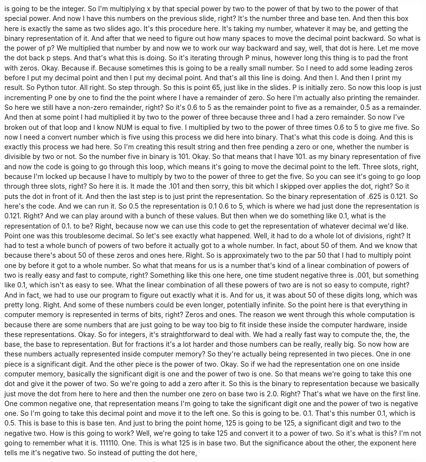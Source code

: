is going to be the integer. So I'm multiplying x by that special power by two to the power of that by two to the power of that special power. And now I have this numbers on the previous slide, right? It's the number three and base ten. And then this box here is exactly the same as two slides ago. It's this procedure here. It's taking my number, whatever it may be, and getting the binary representation of it. And after that we need to figure out how many spaces to move the decimal point backward. So what is the power of p? We multiplied that number by and now we to work our way backward and say, well, that dot is here. Let me move the dot back p steps. And that's what this is doing. So it's iterating through P minus, however long this thing is to pad the front with zeros. Okay. Because if. Because sometimes this is going to be a really small number. So I need to add some leading zeros before I put my decimal point and then I put my decimal point. And that's all this line is doing. And then I. And then I print my result. So Python tutor. All right. So step through. So this is point 65, just like in the slides. P is initially zero. So now this loop is just incrementing P one by one to find the the point where I have a remainder of zero. So here I'm actually also printing the remainder. So here we still have a non-zero remainder, right? So it's 0.6 to 5 as the remainder point to five as a remainder, 0.5 as a remainder. And then at some point I had multiplied it by two to the power of three because three and I had a zero remainder. So now I've broken out of that loop and I know NUM is equal to five. I multiplied by two to the power of three times 0.6 to 5 to give me five. So now I need a convert number which is five using this process we did here into binary. That's what this code is doing. And this is exactly this process we had here. So I'm creating this result string and then free pending a zero or one, whether the number is divisible by two or not. So the number five in binary is 101. Okay. So that means that I have 101. as my binary representation of five and now the code is going to go through this loop, which means it's going to move the decimal point to the left. Three slots, right, because I'm locked up because I have to multiply by two to the power of three to get the five. So you can see it's going to go loop through three slots, right? So here it is. It made the .101 and then sorry, this bit which I skipped over applies the dot, right? So it puts the dot in front of it. And then the last step is to just print the representation. So the binary representation of .625 is 0.121. So here's the code. And we can run it. So 0.5 the representation is 0.1 0.6 to 5, which is where we had just done the representation is 0.121. Right? And we can play around with a bunch of these values. But then when we do something like 0.1, what is the representation of 0.1. to be? Right, because now we can use this code to get the representation of whatever decimal we'd like. Point one was this troublesome decimal. So let's see exactly what happened. Well, it had to do a whole lot of divisions, right? It had to test a whole bunch of powers of two before it actually got to a whole number. In fact, about 50 of them. And we know that because there's about 50 of these zeros and ones here. Right. So is approximately two to the par 50 that I had to multiply point one by before it got to a whole number. So what that means for us is a number that's kind of a linear combination of powers of two is really easy and fast to compute, right? Something like this one here, one time student negative three is .001, but something like 0.1, which isn't as easy to see. What the linear combination of all these powers of two are is not so easy to compute, right? And in fact, we had to use our program to figure out exactly what it is. And for us, it was about 50 of these digits long, which was pretty long. Right. And some of these numbers could be even longer, potentially infinite. So the point here is that everything in computer memory is represented in terms of bits, right? Zeros and ones. The reason we went through this whole computation is because there are some numbers that are just going to be way too big to fit inside these inside the computer hardware, inside these representations. Okay. So for integers, it's straightforward to deal with. We had a really fast way to compute the, the, the base, the base to representation. But for fractions it's a lot harder and those numbers can be really, really big. So now how are these numbers actually represented inside computer memory? So they're actually being represented in two pieces. One in one piece is a significant digit. And the other piece is the power of two. Okay. So if we had the representation one on one inside computer memory, basically the significant digit is one and the power of two is one. So that means we're going to take this one dot and give it the power of two. So we're going to add a zero after it. So this is the binary to representation because we basically just move the dot from here to here and then the number one zero on base two is 2.0. Right? That's what we have on the first line. One common negative one, that representation means I'm going to take the significant digit one and the power of two is negative one. So I'm going to take this decimal point and move it to the left one. So this is going to be. 0.1. That's this number 0.1, which is 0.5. This is base to this is base ten. And just to bring the point home, 125 is going to be 125, a significant digit and two to the negative two. How is this going to work? Well, we're going to take 125 and convert it to a power of two. So it's what is this? I'm not going to remember what it is. 111110. One. This is what 125 is in base two. But the significance about the other, the exponent here tells me it's negative two. So instead of putting the dot here,
